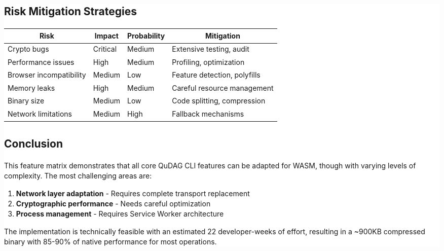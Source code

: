 ## Risk Mitigation Strategies

| Risk | Impact | Probability | Mitigation |
|------|--------|-------------|------------|
| Crypto bugs | Critical | Medium | Extensive testing, audit |
| Performance issues | High | Medium | Profiling, optimization |
| Browser incompatibility | Medium | Low | Feature detection, polyfills |
| Memory leaks | High | Medium | Careful resource management |
| Binary size | Medium | Low | Code splitting, compression |
| Network limitations | Medium | High | Fallback mechanisms |

## Conclusion

This feature matrix demonstrates that all core QuDAG CLI features can be adapted for WASM, though with varying levels of complexity. The most challenging areas are:

1. **Network layer adaptation** - Requires complete transport replacement
2. **Cryptographic performance** - Needs careful optimization
3. **Process management** - Requires Service Worker architecture

The implementation is technically feasible with an estimated 22 developer-weeks of effort, resulting in a ~900KB compressed binary with 85-90% of native performance for most operations.